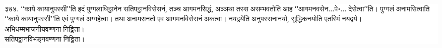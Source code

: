 ३७४. ‘‘काये कायानुपस्सी’’ति इदं पुग्गलाधिट्ठानेन सतिपट्ठानविसेसनं, तञ्‍च आगमनसिद्धं, अञ्‍ञथा तस्स असम्भवतोति आह ‘‘आगमनवसेन…पे॰… देसेत्वा’’ति। पुग्गलं अनामसित्वाति ‘‘काये कायानुपस्सी’’ति एवं पुग्गलं अग्गहेत्वा। तथा अनामसनतो एव आगमनविसेसनं अकत्वा। नयद्वयेति अनुपस्सनानयो, सुद्धिकनयोति एतस्मिं नयद्वये।  
अभिधम्मभाजनीयवण्णना निट्ठिता।  
सतिपट्ठानविभङ्गवण्णना निट्ठिता।  